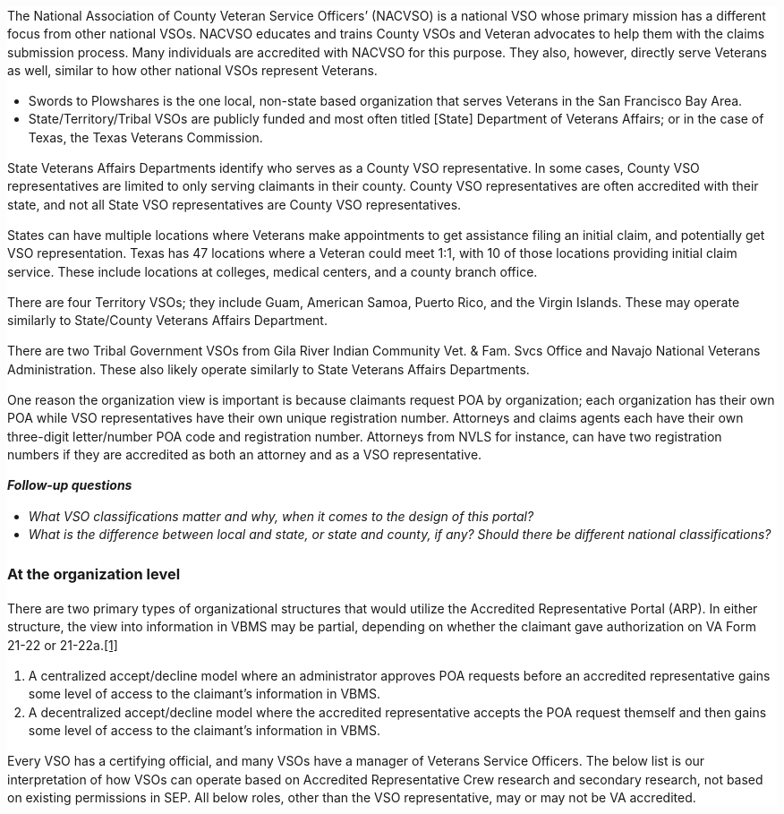 The National Association of County Veteran Service Officers’ (NACVSO) is a national VSO whose primary mission has a different focus from other national VSOs. NACVSO educates and trains County VSOs and Veteran advocates to help them with the claims submission process. Many individuals are accredited with NACVSO for this purpose. They also, however, directly serve Veterans as well, similar to how other national VSOs represent Veterans.

* Swords to Plowshares is the one local, non-state based organization that serves Veterans in the San Francisco Bay Area.
* State/Territory/Tribal VSOs are publicly funded and most often titled [State] Department of Veterans Affairs; or in the case of Texas, the Texas Veterans Commission.

State Veterans Affairs Departments identify who serves as a County VSO representative. In some cases, County VSO representatives are limited to only serving claimants in their county. County VSO representatives are often accredited with their state, and not all State VSO representatives are County VSO representatives.

States can have multiple locations where Veterans make appointments to get assistance filing an initial claim, and potentially get VSO representation. Texas has 47 locations where a Veteran could meet 1:1, with 10 of those locations providing initial claim service. These include locations at colleges, medical centers, and a county branch office.

There are four Territory VSOs; they include Guam, American Samoa, Puerto Rico, and the Virgin Islands. These may operate similarly to State/County Veterans Affairs Department.

There are two Tribal Government VSOs from Gila River Indian Community Vet. & Fam. Svcs Office and Navajo National Veterans Administration. These also likely operate similarly to State Veterans Affairs Departments.

One reason the organization view is important is because claimants request POA by organization; each organization has their own POA while VSO representatives have their own unique registration number. Attorneys and claims agents each have their own three-digit letter/number POA code and registration number. Attorneys from NVLS for instance, can have two registration numbers if they are accredited as both an attorney and as a VSO representative.

***Follow-up questions***

* *What VSO classifications matter and why, when it comes to the design of this portal?*
* *What is the difference between local and state, or state and county, if any? Should there be different national classifications?*

### At the organization level

There are two primary types of organizational structures that would utilize the Accredited Representative Portal (ARP). In either structure, the view into information in VBMS may be partial, depending on whether the claimant gave authorization on VA Form 21-22 or 21-22a.[[1]](#footnote-0)

1. A centralized accept/decline model where an administrator approves POA requests before an accredited representative gains some level of access to the claimant’s information in VBMS.
2. A decentralized accept/decline model where the accredited representative accepts the POA request themself and then gains some level of access to the claimant’s information in VBMS.

Every VSO has a certifying official, and many VSOs have a manager of Veterans Service Officers. The below list is our interpretation of how VSOs can operate based on Accredited Representative Crew research and secondary research, not based on existing permissions in SEP. All below roles, other than the VSO representative, may or may not be VA accredited.
